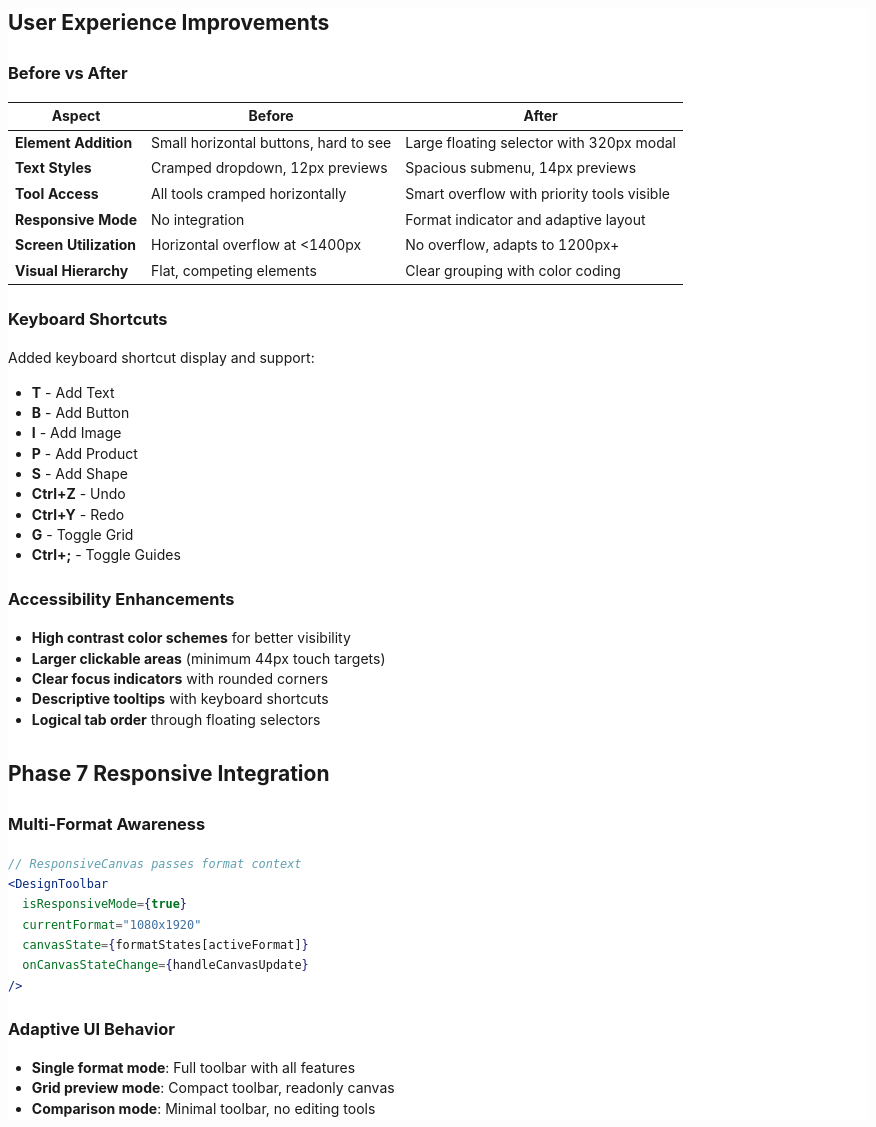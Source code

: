 ## User Experience Improvements

### Before vs After

| Aspect | Before | After |
|--------|--------|-------|
| **Element Addition** | Small horizontal buttons, hard to see | Large floating selector with 320px modal |
| **Text Styles** | Cramped dropdown, 12px previews | Spacious submenu, 14px previews |
| **Tool Access** | All tools cramped horizontally | Smart overflow with priority tools visible |
| **Responsive Mode** | No integration | Format indicator and adaptive layout |
| **Screen Utilization** | Horizontal overflow at <1400px | No overflow, adapts to 1200px+ |
| **Visual Hierarchy** | Flat, competing elements | Clear grouping with color coding |

### Keyboard Shortcuts
Added keyboard shortcut display and support:
- **T** - Add Text
- **B** - Add Button  
- **I** - Add Image
- **P** - Add Product
- **S** - Add Shape
- **Ctrl+Z** - Undo
- **Ctrl+Y** - Redo
- **G** - Toggle Grid
- **Ctrl+;** - Toggle Guides

### Accessibility Enhancements
- **High contrast color schemes** for better visibility
- **Larger clickable areas** (minimum 44px touch targets)
- **Clear focus indicators** with rounded corners
- **Descriptive tooltips** with keyboard shortcuts
- **Logical tab order** through floating selectors

## Phase 7 Responsive Integration

### Multi-Format Awareness
```jsx
// ResponsiveCanvas passes format context
<DesignToolbar 
  isResponsiveMode={true}
  currentFormat="1080x1920" 
  canvasState={formatStates[activeFormat]}
  onCanvasStateChange={handleCanvasUpdate}
/>
```

### Adaptive UI Behavior
- **Single format mode**: Full toolbar with all features
- **Grid preview mode**: Compact toolbar, readonly canvas
- **Comparison mode**: Minimal toolbar, no editing tools
